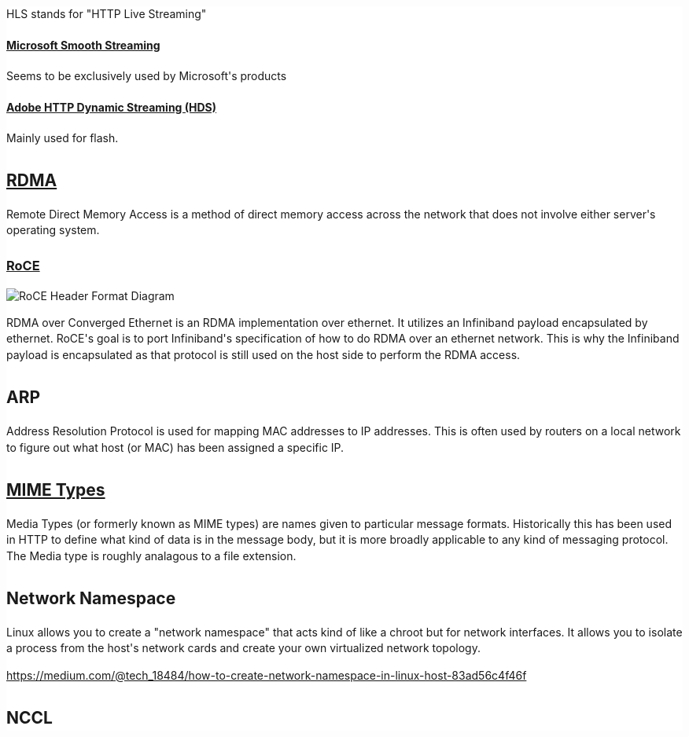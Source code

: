 HLS stands for "HTTP Live Streaming"

#### [Microsoft Smooth Streaming](https://en.wikipedia.org/wiki/Adaptive_bitrate_streaming#Microsoft_Smooth_Streaming_(MSS))

Seems to be exclusively used by Microsoft's products

#### [Adobe HTTP Dynamic Streaming (HDS)](https://en.wikipedia.org/wiki/Adaptive_bitrate_streaming#Adobe_HTTP_Dynamic_Streaming_(HDS))

Mainly used for flash.

## [RDMA](https://en.wikipedia.org/wiki/Remote_direct_memory_access) 

Remote Direct Memory Access is a method of direct memory access across the network that does not involve either server's operating system.

### [RoCE](https://en.wikipedia.org/wiki/RDMA_over_Converged_Ethernet)

![RoCE Header Format Diagram](https://upload.wikimedia.org/wikipedia/commons/c/c5/RoCE_Header_format.png)

RDMA over Converged Ethernet is an RDMA implementation over ethernet. It utilizes an Infiniband payload encapsulated by ethernet. RoCE's goal is to port Infiniband's specification of how to do RDMA over an ethernet network. This is why the Infiniband payload is encapsulated as that protocol is still used on the host side to perform the RDMA access.

ARP
----

Address Resolution Protocol is used for mapping MAC addresses to IP addresses. This is often used by routers on a local network to figure out what host (or MAC) has been assigned a specific IP.

[MIME Types](https://en.wikipedia.org/wiki/Media_type)
----------

Media Types (or formerly known as MIME types) are names given to particular message formats. Historically this has been used in HTTP to define what kind of data is in the message body, but it is more broadly applicable to any kind of messaging protocol. The Media type is roughly analagous to a file extension.

Network Namespace
-----------------

Linux allows you to create a "network namespace" that acts kind of like a chroot but for network interfaces. It allows you to isolate a process from the host's network cards and create your own virtualized network topology.

https://medium.com/@tech_18484/how-to-create-network-namespace-in-linux-host-83ad56c4f46f

NCCL
----
